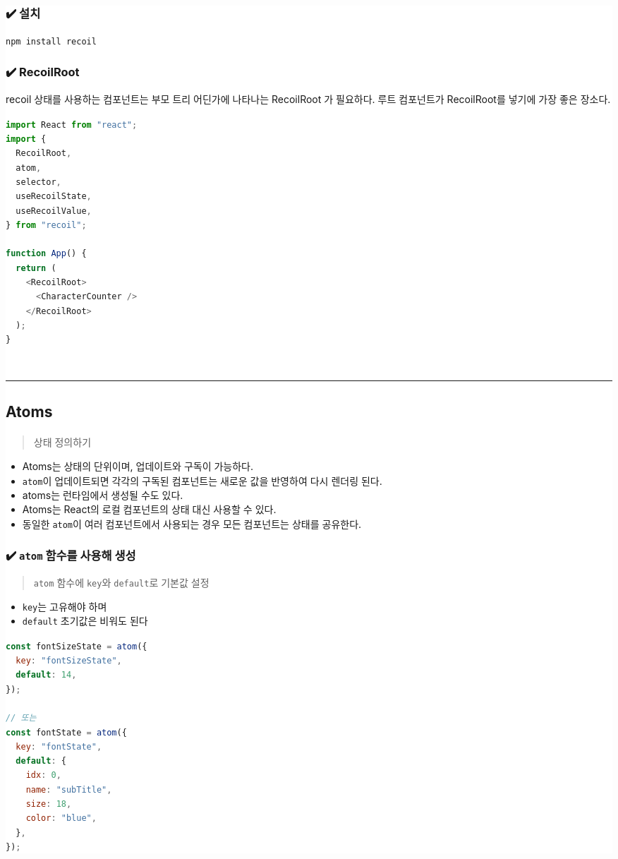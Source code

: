 ### ✔️ 설치

`npm install recoil`

### ✔️ RecoilRoot

recoil 상태를 사용하는 컴포넌트는 부모 트리 어딘가에 나타나는 RecoilRoot 가 필요하다.
루트 컴포넌트가 RecoilRoot를 넣기에 가장 좋은 장소다.

```js
import React from "react";
import {
  RecoilRoot,
  atom,
  selector,
  useRecoilState,
  useRecoilValue,
} from "recoil";

function App() {
  return (
    <RecoilRoot>
      <CharacterCounter />
    </RecoilRoot>
  );
}
```

<br />

---

## Atoms

> 상태 정의하기

- Atoms는 상태의 단위이며, 업데이트와 구독이 가능하다.
- `atom`이 업데이트되면 각각의 구독된 컴포넌트는 새로운 값을 반영하여 다시 렌더링 된다.
- atoms는 런타임에서 생성될 수도 있다.
- Atoms는 React의 로컬 컴포넌트의 상태 대신 사용할 수 있다.
- 동일한 `atom`이 여러 컴포넌트에서 사용되는 경우 모든 컴포넌트는 상태를 공유한다.

### ✔️ `atom` 함수를 사용해 생성

> `atom` 함수에 `key`와 `default`로 기본값 설정

- `key`는 고유해야 하며
- `default` 초기값은 비워도 된다

```js
const fontSizeState = atom({
  key: "fontSizeState",
  default: 14,
});

// 또는
const fontState = atom({
  key: "fontState",
  default: {
    idx: 0,
    name: "subTitle",
    size: 18,
    color: "blue",
  },
});
```
